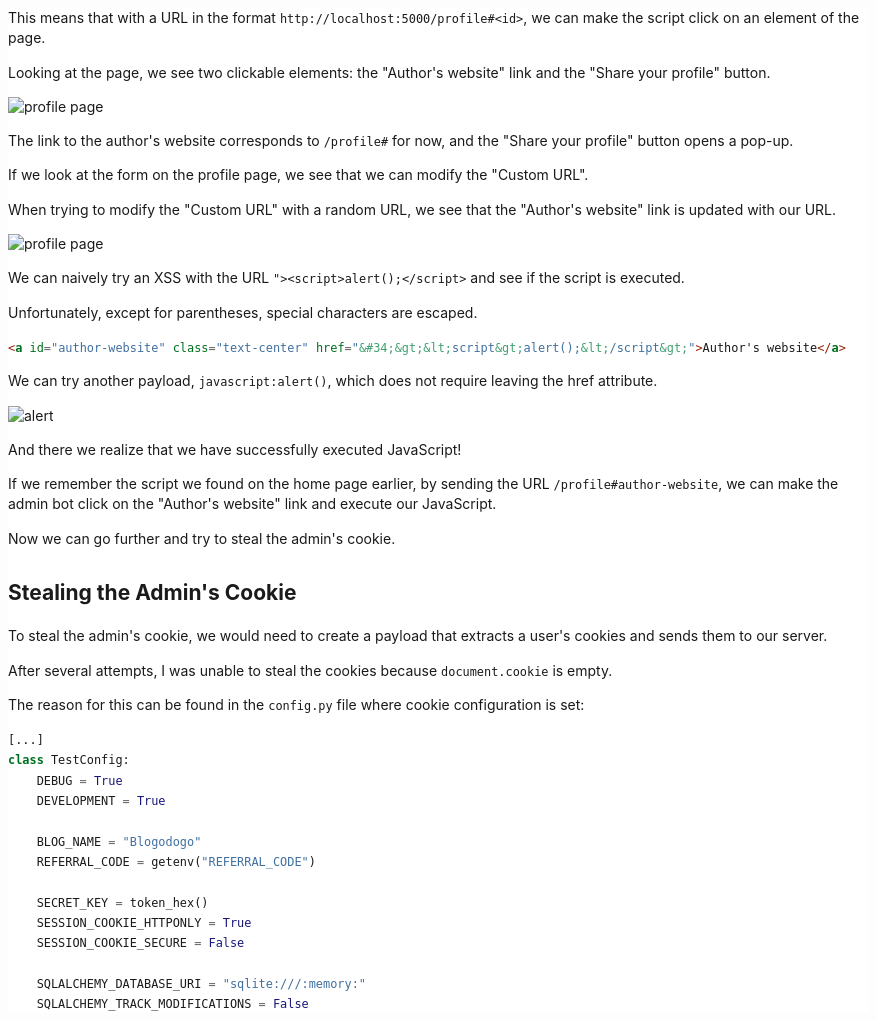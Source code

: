 This means that with a URL in the format `http://localhost:5000/profile#<id>`, we can make the script click on an element of the page.

Looking at the page, we see two clickable elements: the "Author's website" link and the "Share your profile" button.

![profile page](/images/heroctfv5/web/blog_website.png)

The link to the author's website corresponds to `/profile#` for now, and the "Share your profile" button opens a pop-up.

If we look at the form on the profile page, we see that we can modify the "Custom URL".

When trying to modify the "Custom URL" with a random URL, we see that the "Author's website" link is updated with our URL.

![profile page](/images/heroctfv5/web/blog_url.png)

We can naively try an XSS with the URL `"><script>alert();</script>` and see if the script is executed.

Unfortunately, except for parentheses, special characters are escaped.

```html
<a id="author-website" class="text-center" href="&#34;&gt;&lt;script&gt;alert();&lt;/script&gt;">Author's website</a>
```

We can try another payload, `javascript:alert()`, which does not require leaving the href attribute.

![alert](/images/heroctfv5/web/hero_alert.png)

And there we realize that we have successfully executed JavaScript!

If we remember the script we found on the home page earlier, by sending the URL `/profile#author-website`, we can make the admin bot click on the "Author's website" link and execute our JavaScript.

Now we can go further and try to steal the admin's cookie.

## Stealing the Admin's Cookie

To steal the admin's cookie, we would need to create a payload that extracts a user's cookies and sends them to our server.

After several attempts, I was unable to steal the cookies because `document.cookie` is empty.

The reason for this can be found in the `config.py` file where cookie configuration is set:

```python
[...]
class TestConfig:
    DEBUG = True
    DEVELOPMENT = True

    BLOG_NAME = "Blogodogo"
    REFERRAL_CODE = getenv("REFERRAL_CODE")

    SECRET_KEY = token_hex()
    SESSION_COOKIE_HTTPONLY = True
    SESSION_COOKIE_SECURE = False

    SQLALCHEMY_DATABASE_URI = "sqlite:///:memory:"
    SQLALCHEMY_TRACK_MODIFICATIONS = False
```
